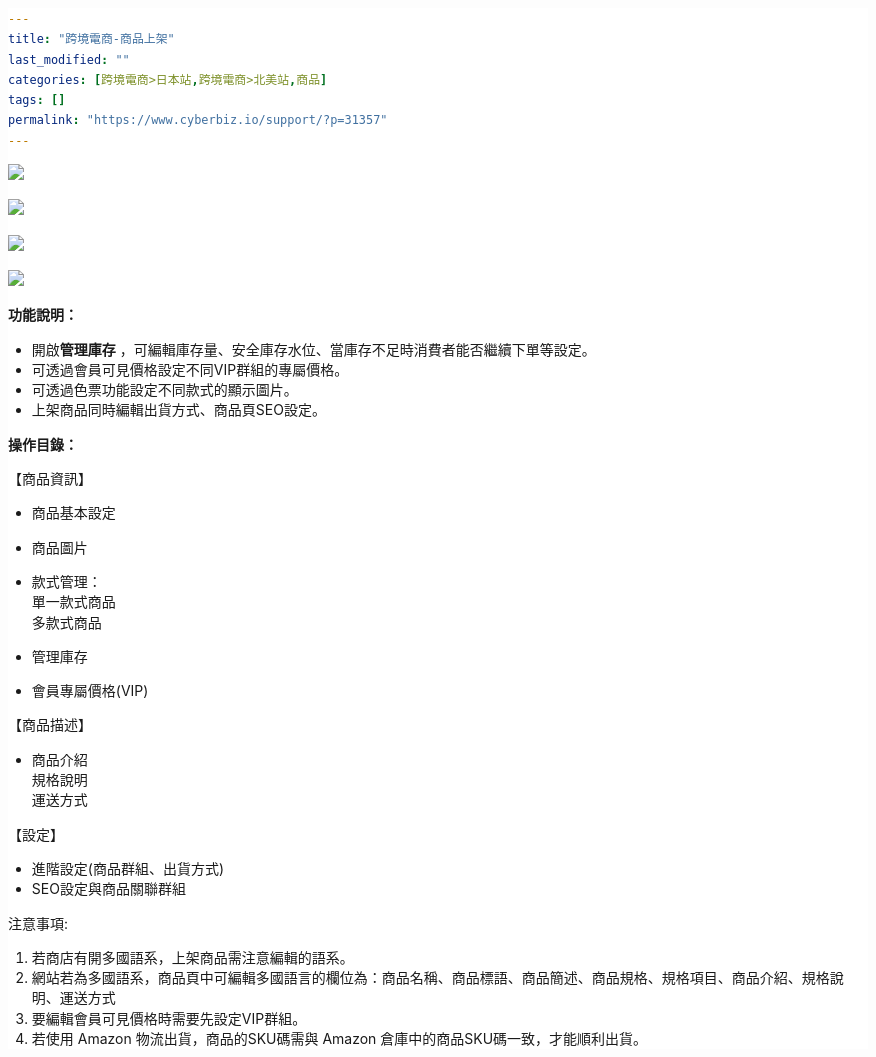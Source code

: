 ```yaml
---
title: "跨境電商-商品上架"
last_modified: ""
categories: [跨境電商>日本站,跨境電商>北美站,商品]
tags: []
permalink: "https://www.cyberbiz.io/support/?p=31357"
---
```


![](https://www.cyberbiz.io/support/wp-content/uploads/2021/09/wp-主視覺bar-1024x321.png)

![](https://www.cyberbiz.io/support/wp-content/uploads/適用站別.png)

[![](https://www.cyberbiz.io/support/wp-content/uploads/北美站.png)](https://www.cyberbiz.io/support/?page_id=9206)

[![](https://www.cyberbiz.io/support/wp-content/uploads/日本站.png)](https://www.cyberbiz.io/support/?page_id=33456)

**功能說明：**  

* 開啟**管理庫存** ，可編輯庫存量、安全庫存水位、當庫存不足時消費者能否繼續下單等設定。
* 可透過會員可見價格設定不同VIP群組的專屬價格。
* 可透過色票功能設定不同款式的顯示圖片。
* 上架商品同時編輯出貨方式、商品頁SEO設定。

**操作目錄：**

【商品資訊】  

* 商品基本設定
* 商品圖片
* 款式管理：  
單一款式商品  
多款式商品  

* 管理庫存
* 會員專屬價格(VIP)

【商品描述】  

* 商品介紹  
規格說明  
運送方式

【設定】  

* 進階設定(商品群組、出貨方式)
* SEO設定與商品關聯群組

注意事項:  

1. 若商店有開多國語系，上架商品需注意編輯的語系。
2. 網站若為多國語系，商品頁中可編輯多國語言的欄位為：商品名稱、商品標語、商品簡述、商品規格、規格項目、商品介紹、規格說明、運送方式
3. 要編輯會員可見價格時需要先設定VIP群組。
4. 若使用 Amazon 物流出貨，商品的SKU碼需與 Amazon 倉庫中的商品SKU碼一致，才能順利出貨。
